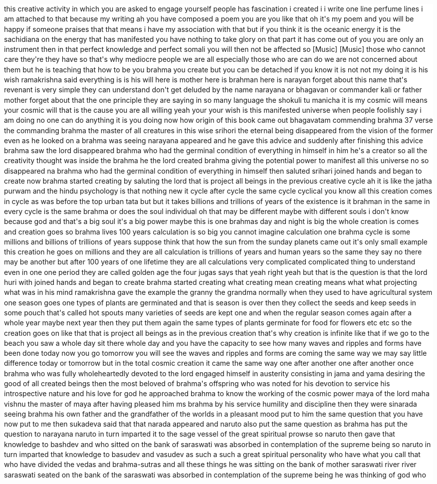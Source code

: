 this creative activity in which you are asked to engage yourself people has fascination i created i i write one line perfume lines i am attached to that because my writing ah you have composed a poem you are you like that oh it's my poem and you will be happy if someone praises that that means i have my association with that but if you think it is the oceanic energy it is the sachidiana on the energy that has manifested you have nothing to take glory on that part it has come out of you you are only an instrument then in that perfect knowledge and perfect somali you will then not be affected so [Music] [Music] those who cannot care they're they have so that's why mediocre people we are all especially those who are can do we are not concerned about them but he is teaching that how to be you brahma you create but you can be detached if you know it is not not my doing it is his wish ramakrishna said everything is is his will here is mother here is brahman here is narayan forget about this name that's revenant is very simple they can understand don't get deluded by the name narayana or bhagavan or commander kali or father mother forget about that the one principle they are saying in so many language the shokuli tu manicha it is my cosmic will means your cosmic will that is the cause you are all willing yeah your your wish is this manifested universe when people foolishly say i am doing no one can do anything it is you doing now how origin of this book came out bhagavatam commending brahma 37 verse the commanding brahma the master of all creatures in this wise srihori the eternal being disappeared from the vision of the former even as he looked on a brahma was seeing narayana appeared and he gave this advice and suddenly after finishing this advice brahma saw the lord disappeared brahma who had the germinal condition of everything in himself in him he's a creator so all the creativity thought was inside the brahma he the lord created brahma giving the potential power to manifest all this universe no so disappeared na brahma who had the germinal condition of everything in himself then saluted srihari joined hands and began to create now brahma started creating by saluting the lord that is project all beings in the previous creative cycle ah it is like the jatha purwam and the hindu psychology is that nothing new it cycle after cycle the same cycle cyclical you know all this creation comes in cycle as was before the top urban tata but but it takes billions and trillions of years of the existence is it brahman in the same in every cycle is the same brahma or does the soul individual oh that may be different maybe with different souls i don't know because god and that's a big soul it's a big power maybe this is one brahmas day and night is big the whole creation is comes and creation goes so brahma lives 100 years calculation is so big you cannot imagine calculation one brahma cycle is some millions and billions of trillions of years suppose think that how the sun from the sunday planets came out it's only small example this creation he goes on millions and they are all calculation is trillions of years and human years so the same they say no there may be another but after 100 years of one lifetime they are all calculations very complicated complicated thing to understand even in one one period they are called golden age the four jugas says that yeah right yeah but that is the question is that the lord huri with joined hands and began to create brahma started creating what creating mean creating means what what projecting what was in his mind ramakrishna gave the example the granny the grandma normally when they used to have agricultural system one season goes one types of plants are germinated and that is season is over then they collect the seeds and keep seeds in some pouch that's called hot spouts many varieties of seeds are kept one and when the regular season comes again after a whole year maybe next year then they put them again the same types of plants germinate for food for flowers etc etc so the creation goes on like that that is project all beings as in the previous creation that's why creation is infinite like that if we go to the beach you saw a whole day sit there whole day and you have the capacity to see how many waves and ripples and forms have been done today now you go tomorrow you will see the waves and ripples and forms are coming the same way we may say little difference today or tomorrow but in the total cosmic creation it came the same way one after another one after another once brahma who was fully wholeheartedly devoted to the lord engaged himself in austerity consisting in jama and yama desiring the good of all created beings then the most beloved of brahma's offspring who was noted for his devotion to service his introspective nature and his love for god he approached brahma to know the working of the cosmic power maya of the lord maha vishnu the master of maya after having pleased him ms brahma by his service humility and discipline then they were sinarada seeing brahma his own father and the grandfather of the worlds in a pleasant mood put to him the same question that you have now put to me then sukadeva said that that narada appeared and naruto also put the same question as brahma has put the question to narayana naruto in turn imparted it to the sage vessel of the great spiritual prowse so naruto then gave that knowledge to bashdev and who sitted on the bank of saraswati was absorbed in contemplation of the supreme being so naruto in turn imparted that knowledge to basudev and vasudev as such a such a great spiritual personality who have what you call that who have divided the vedas and brahma-sutras and all these things he was sitting on the bank of mother saraswati river river saraswati seated on the bank of the saraswati was absorbed in contemplation of the supreme being he was thinking of god who